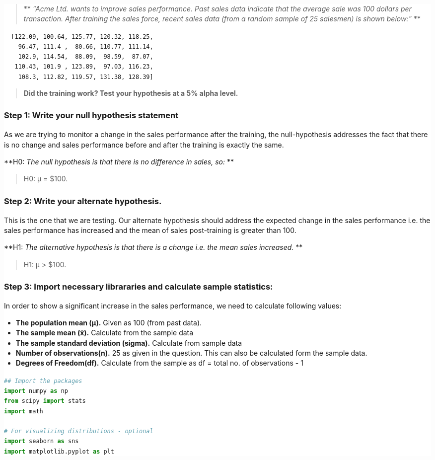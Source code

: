 >** *"Acme Ltd. wants to improve sales performance. Past sales data indicate that the average sale was 100 dollars per transaction. After training the sales force, recent sales data (from a random sample of 25 salesmen) is shown below:"* **


      [122.09, 100.64, 125.77, 120.32, 118.25,  
        96.47, 111.4 ,  80.66, 110.77, 111.14,
        102.9, 114.54,  88.09,  98.59,  87.07,
       110.43, 101.9 , 123.89,  97.03, 116.23,
        108.3, 112.82, 119.57, 131.38, 128.39]

> **Did the training work? Test your hypothesis at a 5% alpha level.**




### Step 1: Write your null hypothesis statement

As we are trying to monitor a change in the sales performance after the training, the null-hypothesis addresses the fact that there is no change and sales performance before and after the training is exactly the same.

**H0: *The null hypothesis is that there is no difference in sales, so:* **

> H0: μ = $100.


### Step 2: Write your alternate hypothesis.

This is the one that we are testing. Our alternate hypothesis should address the expected change in the sales performance i.e. the sales performance has increased and the mean of sales post-training is greater than 100.

**H1: *The alternative hypothesis is that there is a change i.e. the mean sales increased.* **

> H1: μ > $100.

### Step 3: Import necessary librararies and calculate sample statistics:

In order to show a significant increase in the sales performance, we need to calculate following values:

* **The population mean (μ).** Given as 100 (from past data).
* **The sample mean (x̄).** Calculate from the sample data
* **The sample standard deviation (sigma).** Calculate from sample data
* **Number of observations(n).** 25 as given in the question. This can also be calculated form the sample data.
* **Degrees of Freedom(df).** Calculate from the sample as df = total no. of observations - 1



```python
## Import the packages
import numpy as np
from scipy import stats
import math

# For visualizing distributions - optional
import seaborn as sns
import matplotlib.pyplot as plt
```
